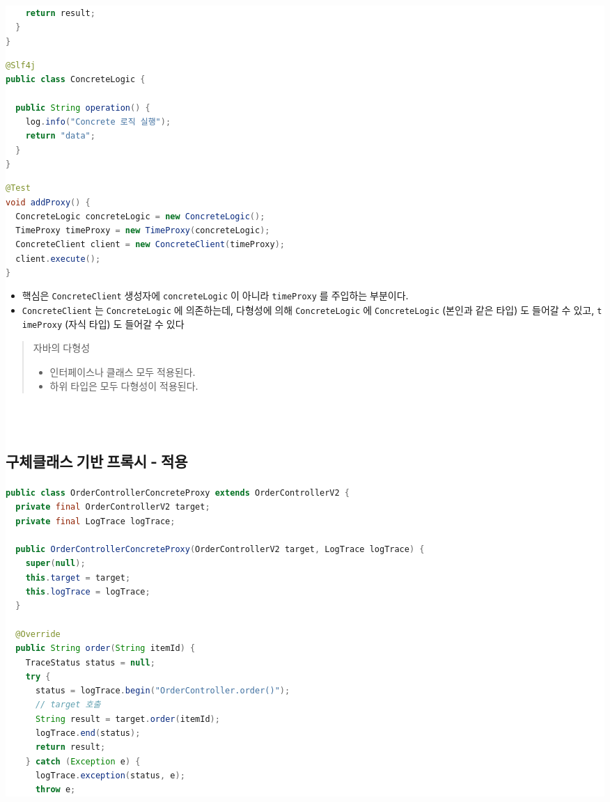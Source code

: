 ```java
    return result;
  }
}
```

```java
@Slf4j
public class ConcreteLogic {

  public String operation() {
    log.info("Concrete 로직 실행");
    return "data";
  }
}
```



```java
@Test
void addProxy() {
  ConcreteLogic concreteLogic = new ConcreteLogic();
  TimeProxy timeProxy = new TimeProxy(concreteLogic);
  ConcreteClient client = new ConcreteClient(timeProxy);
  client.execute();
}
```

- 핵심은 `ConcreteClient` 생성자에 `concreteLogic` 이 아니라 `timeProxy` 를 주입하는 부분이다.
- `ConcreteClient` 는 `ConcreteLogic` 에 의존하는데, 다형성에 의해 `ConcreteLogic` 에 `ConcreteLogic` (본인과 같은 타입) 도 들어갈 수 있고, `timeProxy` (자식 타입) 도 들어갈 수 있다

> 자바의 다형성
>
> - 인터페이스나 클래스 모두 적용된다.
> - 하위 타입은 모두 다형성이 적용된다. 

<br />

<br />

## 구체클래스 기반 프록시 - 적용



```java
public class OrderControllerConcreteProxy extends OrderControllerV2 {
  private final OrderControllerV2 target;
  private final LogTrace logTrace;

  public OrderControllerConcreteProxy(OrderControllerV2 target, LogTrace logTrace) {
    super(null);
    this.target = target;
    this.logTrace = logTrace;
  }

  @Override
  public String order(String itemId) {
    TraceStatus status = null;
    try {
      status = logTrace.begin("OrderController.order()");
      // target 호출
      String result = target.order(itemId);
      logTrace.end(status);
      return result;
    } catch (Exception e) {
      logTrace.exception(status, e);
      throw e;
```